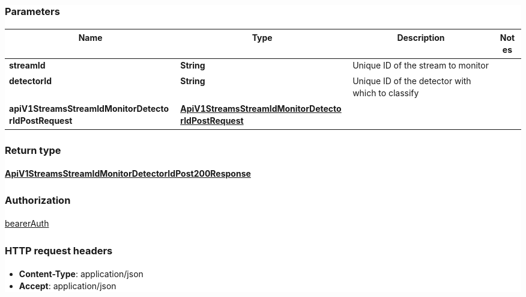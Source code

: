 ### Parameters


Name | Type | Description  | Notes
------------- | ------------- | ------------- | -------------
 **streamId** | **String**| Unique ID of the stream to monitor | 
 **detectorId** | **String**| Unique ID of the detector with which to classify | 
 **apiV1StreamsStreamIdMonitorDetectorIdPostRequest** | [**ApiV1StreamsStreamIdMonitorDetectorIdPostRequest**](ApiV1StreamsStreamIdMonitorDetectorIdPostRequest.md)|  | 

### Return type

[**ApiV1StreamsStreamIdMonitorDetectorIdPost200Response**](ApiV1StreamsStreamIdMonitorDetectorIdPost200Response.md)

### Authorization

[bearerAuth](../README.md#bearerAuth)

### HTTP request headers

- **Content-Type**: application/json
- **Accept**: application/json

